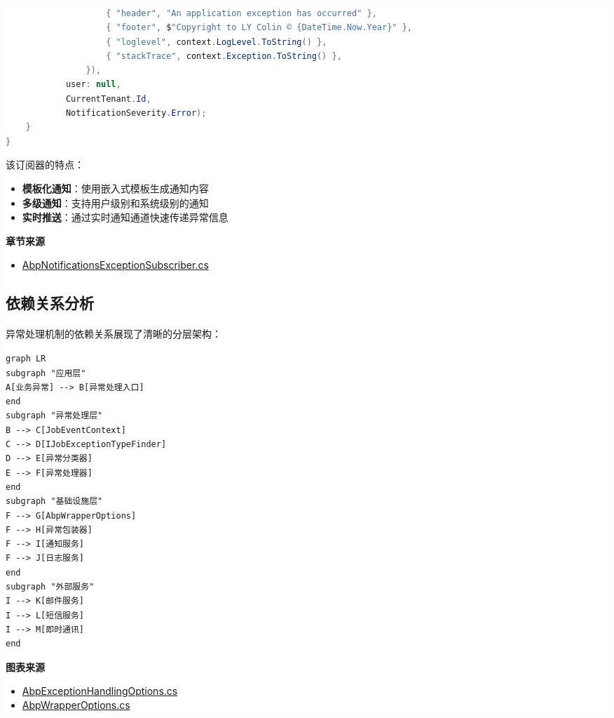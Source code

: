 ```csharp
                    { "header", "An application exception has occurred" },
                    { "footer", $"Copyright to LY Colin © {DateTime.Now.Year}" },
                    { "loglevel", context.LogLevel.ToString() },
                    { "stackTrace", context.Exception.ToString() },
                }),
            user: null,
            CurrentTenant.Id,
            NotificationSeverity.Error);
    }
}
```

该订阅器的特点：
- **模板化通知**：使用嵌入式模板生成通知内容
- **多级通知**：支持用户级别和系统级别的通知
- **实时推送**：通过实时通知通道快速传递异常信息

**章节来源**
- [AbpNotificationsExceptionSubscriber.cs](file://aspnet-core/modules/realtime-notifications/LINGYUN.Abp.ExceptionHandling.Notifications/LINGYUN/Abp/ExceptionHandling/Notifications/AbpNotificationsExceptionSubscriber.cs#L1-L42)

## 依赖关系分析

异常处理机制的依赖关系展现了清晰的分层架构：

```mermaid
graph LR
subgraph "应用层"
A[业务异常] --> B[异常处理入口]
end
subgraph "异常处理层"
B --> C[JobEventContext]
C --> D[IJobExceptionTypeFinder]
D --> E[异常分类器]
E --> F[异常处理器]
end
subgraph "基础设施层"
F --> G[AbpWrapperOptions]
F --> H[异常包装器]
F --> I[通知服务]
F --> J[日志服务]
end
subgraph "外部服务"
I --> K[邮件服务]
I --> L[短信服务]
I --> M[即时通讯]
end
```

**图表来源**
- [AbpExceptionHandlingOptions.cs](file://aspnet-core/framework/common/LINGYUN.Abp.ExceptionHandling/LINGYUN/Abp/ExceptionHandling/AbpExceptionHandlingOptions.cs#L1-L24)
- [AbpWrapperOptions.cs](file://aspnet-core/framework/common/LINGYUN.Abp.Wrapper/LINGYUN/Abp/Wrapper/AbpWrapperOptions.cs#L1-L116)
